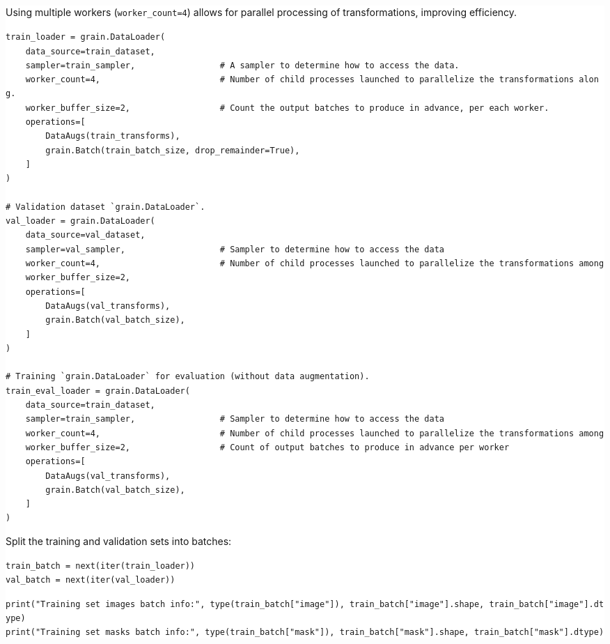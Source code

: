 Using multiple workers (`worker_count=4`) allows for parallel processing of transformations, improving efficiency.

```{code-cell} ipython3
train_loader = grain.DataLoader(
    data_source=train_dataset,
    sampler=train_sampler,                 # A sampler to determine how to access the data.
    worker_count=4,                        # Number of child processes launched to parallelize the transformations along.
    worker_buffer_size=2,                  # Count the output batches to produce in advance, per each worker.
    operations=[
        DataAugs(train_transforms),
        grain.Batch(train_batch_size, drop_remainder=True),
    ]
)

# Validation dataset `grain.DataLoader`.
val_loader = grain.DataLoader(
    data_source=val_dataset,
    sampler=val_sampler,                   # Sampler to determine how to access the data
    worker_count=4,                        # Number of child processes launched to parallelize the transformations among
    worker_buffer_size=2,
    operations=[
        DataAugs(val_transforms),
        grain.Batch(val_batch_size),
    ]
)

# Training `grain.DataLoader` for evaluation (without data augmentation).
train_eval_loader = grain.DataLoader(
    data_source=train_dataset,
    sampler=train_sampler,                 # Sampler to determine how to access the data
    worker_count=4,                        # Number of child processes launched to parallelize the transformations among
    worker_buffer_size=2,                  # Count of output batches to produce in advance per worker
    operations=[
        DataAugs(val_transforms),
        grain.Batch(val_batch_size),
    ]
)
```

Split the training and validation sets into batches:

```{code-cell} ipython3
train_batch = next(iter(train_loader))
val_batch = next(iter(val_loader))
```

```{code-cell} ipython3
print("Training set images batch info:", type(train_batch["image"]), train_batch["image"].shape, train_batch["image"].dtype)
print("Training set masks batch info:", type(train_batch["mask"]), train_batch["mask"].shape, train_batch["mask"].dtype)
```
